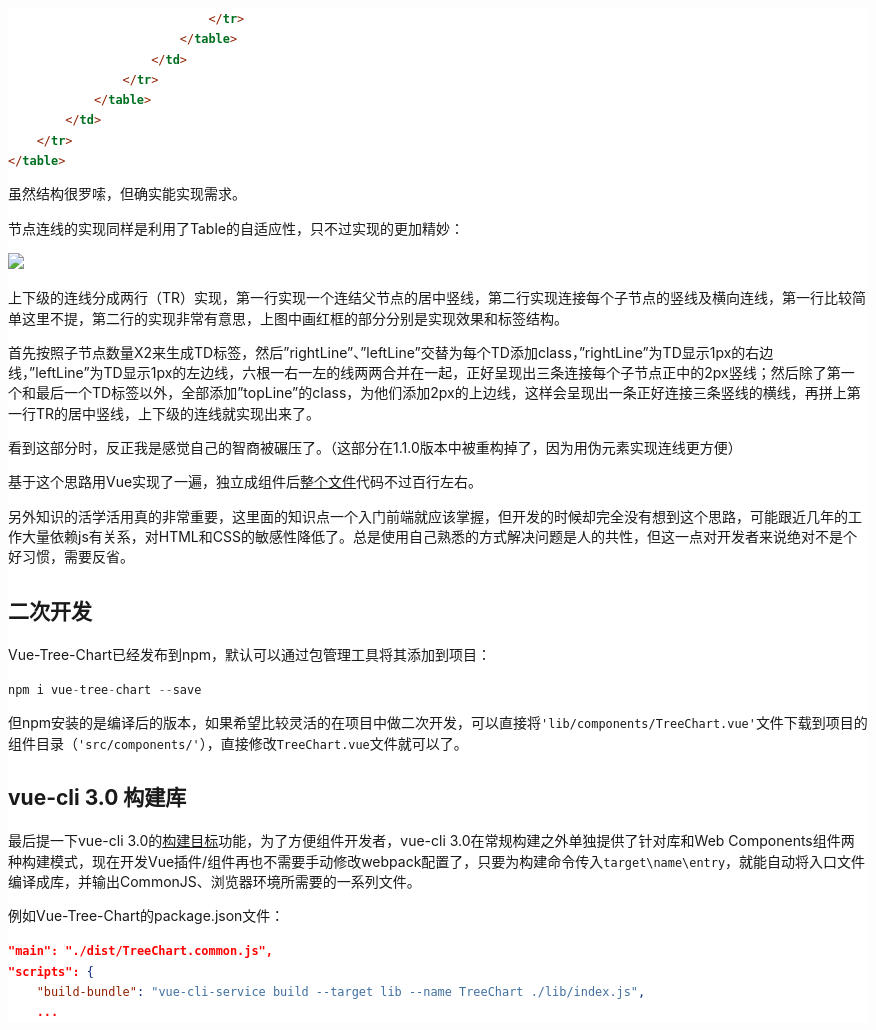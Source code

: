 ```html
                            </tr>
                        </table>
                    </td>
                </tr>
            </table>
        </td>
    </tr>
</table>
```

虽然结构很罗嗦，但确实能实现需求。

节点连线的实现同样是利用了Table的自适应性，只不过实现的更加精妙：

![](https://refined-x.com/asset/nodes-4.png)

上下级的连线分成两行（TR）实现，第一行实现一个连结父节点的居中竖线，第二行实现连接每个子节点的竖线及横向连线，第一行比较简单这里不提，第二行的实现非常有意思，上图中画红框的部分分别是实现效果和标签结构。

首先按照子节点数量X2来生成TD标签，然后”rightLine”、”leftLine”交替为每个TD添加class，”rightLine”为TD显示1px的右边线，”leftLine”为TD显示1px的左边线，六根一右一左的线两两合并在一起，正好呈现出三条连接每个子节点正中的2px竖线；然后除了第一个和最后一个TD标签以外，全部添加”topLine”的class，为他们添加2px的上边线，这样会呈现出一条正好连接三条竖线的横线，再拼上第一行TR的居中竖线，上下级的连线就实现出来了。

看到这部分时，反正我是感觉自己的智商被碾压了。（这部分在1.1.0版本中被重构掉了，因为用伪元素实现连线更方便）

基于这个思路用Vue实现了一遍，独立成组件后[整个文件](https://github.com/tower1229/Vue-Tree-Chart/blob/master/lib/components/TreeChart.vue)代码不过百行左右。

另外知识的活学活用真的非常重要，这里面的知识点一个入门前端就应该掌握，但开发的时候却完全没有想到这个思路，可能跟近几年的工作大量依赖js有关系，对HTML和CSS的敏感性降低了。总是使用自己熟悉的方式解决问题是人的共性，但这一点对开发者来说绝对不是个好习惯，需要反省。

## [](#二次开发 "二次开发")二次开发

Vue-Tree-Chart已经发布到npm，默认可以通过包管理工具将其添加到项目：

```js
npm i vue-tree-chart --save

```

但npm安装的是编译后的版本，如果希望比较灵活的在项目中做二次开发，可以直接将`'lib/components/TreeChart.vue'`文件下载到项目的组件目录（`'src/components/'`），直接修改`TreeChart.vue`文件就可以了。

## [](#vue-cli-3-0-构建库 "vue-cli 3.0 构建库")vue-cli 3.0 构建库

最后提一下vue-cli 3.0的[构建目标](https://cli.vuejs.org/zh/guide/build-targets.html#%E5%BA%94%E7%94%A8)功能，为了方便组件开发者，vue-cli 3.0在常规构建之外单独提供了针对库和Web Components组件两种构建模式，现在开发Vue插件/组件再也不需要手动修改webpack配置了，只要为构建命令传入`target\name\entry`，就能自动将入口文件编译成库，并输出CommonJS、浏览器环境所需要的一系列文件。

例如Vue-Tree-Chart的package.json文件：

```json
"main": "./dist/TreeChart.common.js",
"scripts": {
    "build-bundle": "vue-cli-service build --target lib --name TreeChart ./lib/index.js",
    ...
```
